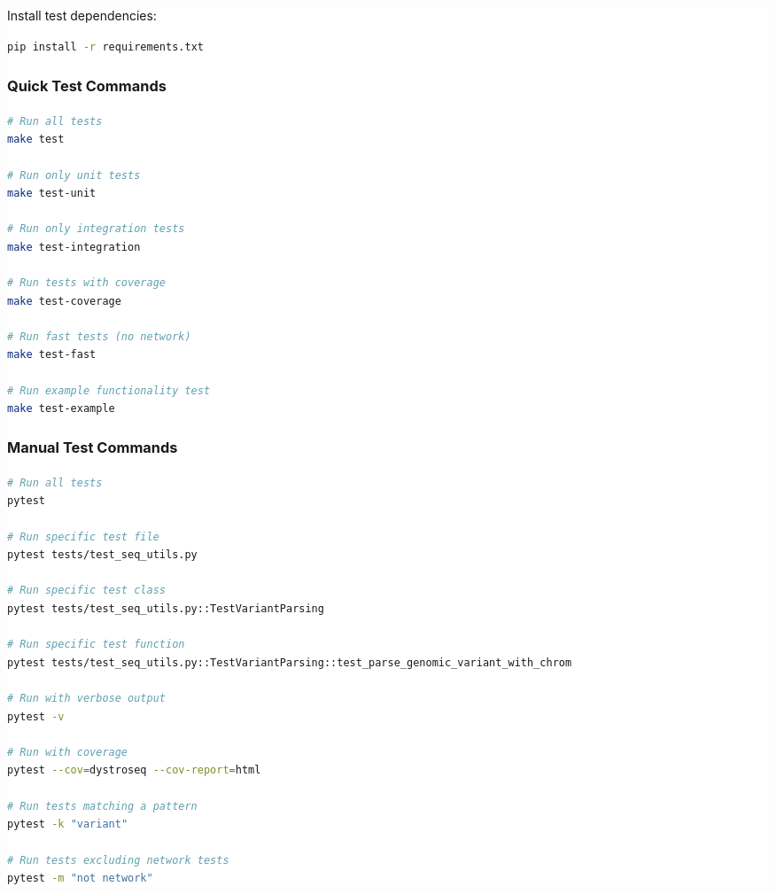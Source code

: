 Install test dependencies:
```bash
pip install -r requirements.txt
```

### Quick Test Commands

```bash
# Run all tests
make test

# Run only unit tests
make test-unit

# Run only integration tests
make test-integration

# Run tests with coverage
make test-coverage

# Run fast tests (no network)
make test-fast

# Run example functionality test
make test-example
```

### Manual Test Commands

```bash
# Run all tests
pytest

# Run specific test file
pytest tests/test_seq_utils.py

# Run specific test class
pytest tests/test_seq_utils.py::TestVariantParsing

# Run specific test function
pytest tests/test_seq_utils.py::TestVariantParsing::test_parse_genomic_variant_with_chrom

# Run with verbose output
pytest -v

# Run with coverage
pytest --cov=dystroseq --cov-report=html

# Run tests matching a pattern
pytest -k "variant"

# Run tests excluding network tests
pytest -m "not network"
```
